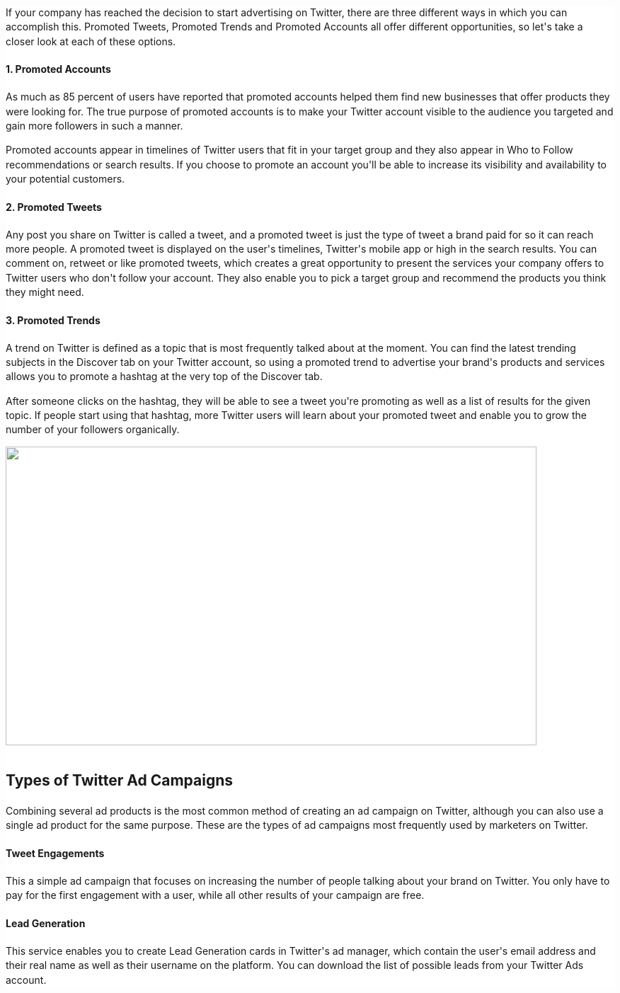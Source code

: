  If your company has reached the decision to start advertising on Twitter, there are three different ways in which you can accomplish this. Promoted Tweets, Promoted Trends and Promoted Accounts all offer different opportunities, so let's take a closer look at each of these options.

#### 1\. Promoted Accounts

 As much as 85 percent of users have reported that promoted accounts helped them find new businesses that offer products they were looking for. The true purpose of promoted accounts is to make your Twitter account visible to the audience you targeted and gain more followers in such a manner.

 Promoted accounts appear in timelines of Twitter users that fit in your target group and they also appear in Who to Follow recommendations or search results. If you choose to promote an account you'll be able to increase its visibility and availability to your potential customers.

#### 2\. Promoted Tweets

 Any post you share on Twitter is called a tweet, and a promoted tweet is just the type of tweet a brand paid for so it can reach more people. A promoted tweet is displayed on the user's timelines, Twitter's mobile app or high in the search results. You can comment on, retweet or like promoted tweets, which creates a great opportunity to present the services your company offers to Twitter users who don't follow your account. They also enable you to pick a target group and recommend the products you think they might need.

#### 3\. Promoted Trends

 A trend on Twitter is defined as a topic that is most frequently talked about at the moment. You can find the latest trending subjects in the Discover tab on your Twitter account, so using a promoted trend to advertise your brand's products and services allows you to promote a hashtag at the very top of the Discover tab.

 After someone clicks on the hashtag, they will be able to see a tweet you're promoting as well as a list of results for the given topic. If people start using that hashtag, more Twitter users will learn about your promoted tweet and enable you to grow the number of your followers organically.


<a href="https://parisrhonecom.sjv.io/c/5597632/1896607/21553" target="_top" id="1896607"><img src="//a.impactradius-go.com/display-ad/21553-1896607" border="0" alt="" width="750" height="422"/></a><img height="0" width="0" src="https://imp.pxf.io/i/5597632/1896607/21553" style="position:absolute;visibility:hidden;" border="0" />

## Types of Twitter Ad Campaigns

 Combining several ad products is the most common method of creating an ad campaign on Twitter, although you can also use a single ad product for the same purpose. These are the types of ad campaigns most frequently used by marketers on Twitter.

#### Tweet Engagements

 This a simple ad campaign that focuses on increasing the number of people talking about your brand on Twitter. You only have to pay for the first engagement with a user, while all other results of your campaign are free.

#### Lead Generation

 This service enables you to create Lead Generation cards in Twitter's ad manager, which contain the user's email address and their real name as well as their username on the platform. You can download the list of possible leads from your Twitter Ads account.
